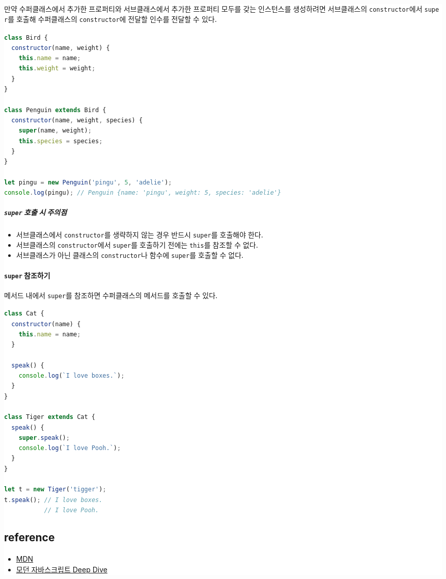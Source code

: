 만약 수퍼클래스에서 추가한 프로퍼티와 서브클래스에서 추가한 프로퍼티 모두를 갖는 인스턴스를 생성하려면 서브클래스의 `constructor`에서 `super`를 호출해 수퍼클래스의 `constructor`에 전달할 인수를 전달할 수 있다. 
```javascript
class Bird {
  constructor(name, weight) {
    this.name = name;
	this.weight = weight;
  }
}

class Penguin extends Bird {
  constructor(name, weight, species) {
    super(name, weight); 
	this.species = species;
  }
}

let pingu = new Penguin('pingu', 5, 'adelie');
console.log(pingu); // Penguin {name: 'pingu', weight: 5, species: 'adelie'}
```

##### `super` 호출 시 주의점 
- 서브클래스에서 `constructor`를 생략하지 않는 경우 반드시 `super`를 호출해야 한다.  
- 서브클래스의 `constructor`에서 `super`를 호출하기 전에는 `this`를 참조할 수 없다. 
- 서브클래스가 아닌 클래스의 `constructor`나 함수에 `super`를 호출할 수 없다.  


#### `super` 참조하기  
메서드 내에서 `super`를 참조하면 수퍼클래스의 메서드를 호출할 수 있다.  
```javascript
class Cat {
  constructor(name) {
    this.name = name;
  }
	
  speak() {
    console.log(`I love boxes.`);
  }
}

class Tiger extends Cat {
  speak() {
    super.speak();
	console.log(`I love Pooh.`);
  }
}

let t = new Tiger('tigger');
t.speak(); // I love boxes.
           // I love Pooh.
```

## reference
- [MDN](https://developer.mozilla.org/ko/docs/Web/JavaScript/Reference/Classes#extends%EB%A5%BC_%ED%86%B5%ED%95%9C_%ED%81%B4%EB%9E%98%EC%8A%A4_%EC%83%81%EC%86%8Dsub_classing)
- [모던 자바스크립트 Deep Dive](http://www.kyobobook.co.kr/product/detailViewKor.laf?ejkGb=KOR&mallGb=KOR&barcode=9791158392239&orderClick=LEa&Kc=)
